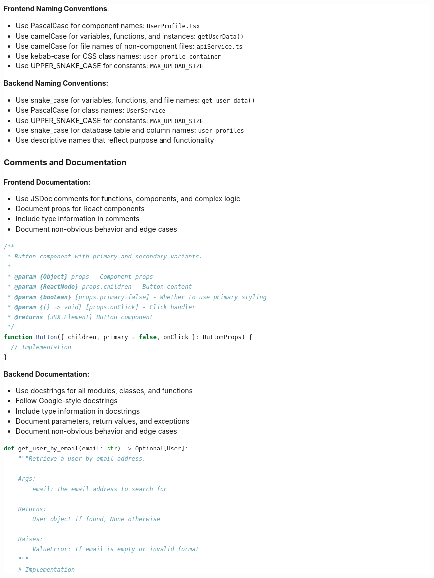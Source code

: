 **Frontend Naming Conventions:**
- Use PascalCase for component names: `UserProfile.tsx`
- Use camelCase for variables, functions, and instances: `getUserData()`
- Use camelCase for file names of non-component files: `apiService.ts`
- Use kebab-case for CSS class names: `user-profile-container`
- Use UPPER_SNAKE_CASE for constants: `MAX_UPLOAD_SIZE`

**Backend Naming Conventions:**
- Use snake_case for variables, functions, and file names: `get_user_data()`
- Use PascalCase for class names: `UserService`
- Use UPPER_SNAKE_CASE for constants: `MAX_UPLOAD_SIZE`
- Use snake_case for database table and column names: `user_profiles`
- Use descriptive names that reflect purpose and functionality

### Comments and Documentation

**Frontend Documentation:**
- Use JSDoc comments for functions, components, and complex logic
- Document props for React components
- Include type information in comments
- Document non-obvious behavior and edge cases

```typescript
/**
 * Button component with primary and secondary variants.
 *
 * @param {Object} props - Component props
 * @param {ReactNode} props.children - Button content
 * @param {boolean} [props.primary=false] - Whether to use primary styling
 * @param {() => void} [props.onClick] - Click handler
 * @returns {JSX.Element} Button component
 */
function Button({ children, primary = false, onClick }: ButtonProps) {
  // Implementation
}
```

**Backend Documentation:**
- Use docstrings for all modules, classes, and functions
- Follow Google-style docstrings
- Include type information in docstrings
- Document parameters, return values, and exceptions
- Document non-obvious behavior and edge cases

```python
def get_user_by_email(email: str) -> Optional[User]:
    """Retrieve a user by email address.
    
    Args:
        email: The email address to search for
        
    Returns:
        User object if found, None otherwise
        
    Raises:
        ValueError: If email is empty or invalid format
    """
    # Implementation
```
